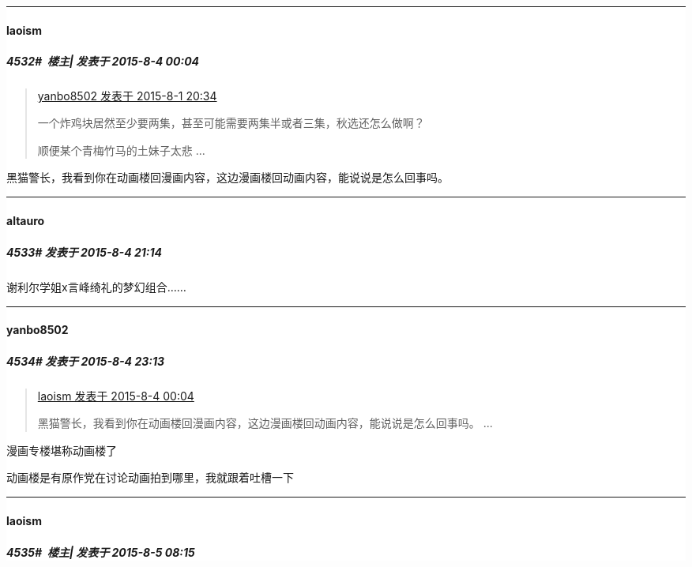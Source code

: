 *****

####  laoism  
##### 4532#         楼主| 发表于 2015-8-4 00:04



<blockquote><a href="httphttps://bbs.saraba1st.com/2b/forum.php?mod=redirect&amp;goto=findpost&amp;pid=29727465&amp;ptid=874190" target="_blank">yanbo8502 发表于 2015-8-1 20:34</a>

一个炸鸡块居然至少要两集，甚至可能需要两集半或者三集，秋选还怎么做啊？


顺便某个青梅竹马的土妹子太悲 ...</blockquote>
黑猫警长，我看到你在动画楼回漫画内容，这边漫画楼回动画内容，能说说是怎么回事吗。







*****

####  altauro  
##### 4533#       发表于 2015-8-4 21:14




谢利尔学姐x言峰绮礼的梦幻组合……







*****

####  yanbo8502  
##### 4534#       发表于 2015-8-4 23:13



<blockquote><a href="httphttps://bbs.saraba1st.com/2b/forum.php?mod=redirect&amp;goto=findpost&amp;pid=29749142&amp;ptid=874190" target="_blank">laoism 发表于 2015-8-4 00:04</a>

黑猫警长，我看到你在动画楼回漫画内容，这边漫画楼回动画内容，能说说是怎么回事吗。 ...</blockquote>
漫画专楼堪称动画楼了

动画楼是有原作党在讨论动画拍到哪里，我就跟着吐槽一下







*****

####  laoism  
##### 4535#         楼主| 发表于 2015-8-5 08:15



